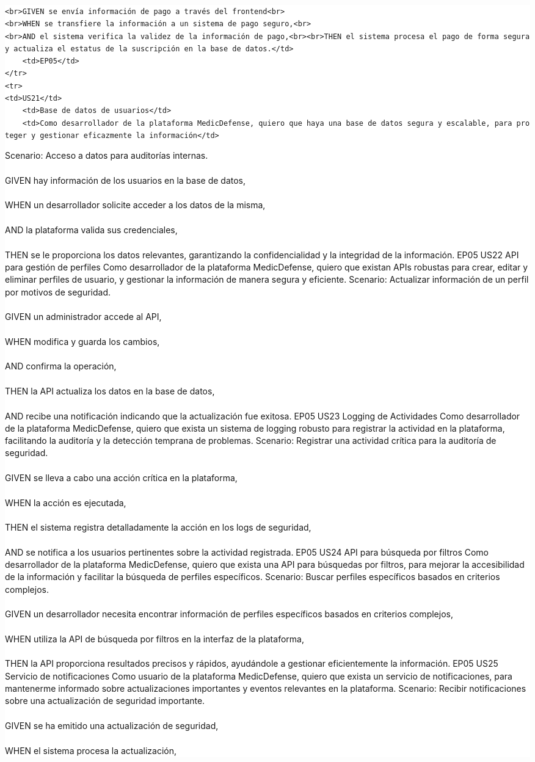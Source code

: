     <br>GIVEN se envía información de pago a través del frontend<br>
    <br>WHEN se transfiere la información a un sistema de pago seguro,<br>
    <br>AND el sistema verifica la validez de la información de pago,<br><br>THEN el sistema procesa el pago de forma segura y actualiza el estatus de la suscripción en la base de datos.</td>
        <td>EP05</td>
    </tr>
    <tr>
    <td>US21</td>
        <td>Base de datos de usuarios</td>
        <td>Como desarrollador de la plataforma MedicDefense, quiero que haya una base de datos segura y escalable, para proteger y gestionar eficazmente la información</td>
<td>Scenario: Acceso a datos para auditorías internas.<br>
<br>GIVEN hay información de los usuarios en la base de datos,<br>
<br>WHEN un desarrollador solicite acceder a los datos de la misma,<br>
<br>AND la plataforma valida sus credenciales,<br>
<br>THEN se le proporciona los datos relevantes, garantizando la confidencialidad y la integridad de la información.</td>
<td>EP05</td>
    </tr>
    <td>US22</td>
        <td>API para gestión de perfiles</td>
        <td>Como desarrollador de la plataforma MedicDefense, quiero que existan APIs robustas para crear, editar y eliminar perfiles de usuario, y gestionar la información de manera segura y eficiente.</td>
        <td>Scenario: Actualizar información de un perfil por motivos de seguridad.<br>
<br>GIVEN un administrador accede al API,<br>
<br>WHEN modifica y guarda los cambios,<br>
<br>AND confirma la operación,<br>
<br>THEN la API actualiza los datos en la base de datos,<br>
<br>AND recibe una notificación indicando que la actualización fue exitosa.</td>
<td>EP05</td>
    </tr>
    <td>US23</td>
        <td>Logging de Actividades</td>
        <td>Como desarrollador de la plataforma MedicDefense, quiero que exista un sistema de logging robusto para registrar la actividad en la plataforma, facilitando la auditoría y la detección temprana de problemas.</td>
        <td>Scenario: Registrar una actividad crítica para la auditoría de seguridad.<br>
<br>GIVEN se lleva a cabo una acción crítica en la plataforma,<br>
<br>WHEN la acción es ejecutada,<br>
<br>THEN el sistema registra detalladamente la acción en los logs de seguridad,<br>
<br>AND se notifica a los usuarios pertinentes sobre la actividad registrada.</td>
<td>EP05</td>
    </tr>
    <td>US24</td>
        <td>API para búsqueda por filtros</td>
        <td>Como desarrollador de la plataforma MedicDefense, quiero que exista una API para búsquedas por filtros, para mejorar la accesibilidad de la información y facilitar la búsqueda de perfiles específicos.</td>
        <td>Scenario: Buscar perfiles específicos basados en criterios complejos.<br>
<br>GIVEN un desarrollador necesita encontrar información de perfiles específicos basados en criterios complejos,<br>
<br>WHEN utiliza la API de búsqueda por filtros en la interfaz de la plataforma,<br>
<br>THEN la API proporciona resultados precisos y rápidos, ayudándole a gestionar eficientemente la información.</td>
<td>EP05</td>
    </tr>
    <td>US25</td>
        <td>Servicio de notificaciones</td>
        <td>Como usuario de la plataforma MedicDefense, quiero que exista un servicio de notificaciones, para mantenerme informado sobre actualizaciones importantes y eventos relevantes en la plataforma.</td>
        <td>Scenario: Recibir notificaciones sobre una actualización de seguridad importante.<br>
<br>GIVEN se ha emitido una actualización de seguridad,<br>
<br>WHEN el sistema procesa la actualización,<br>